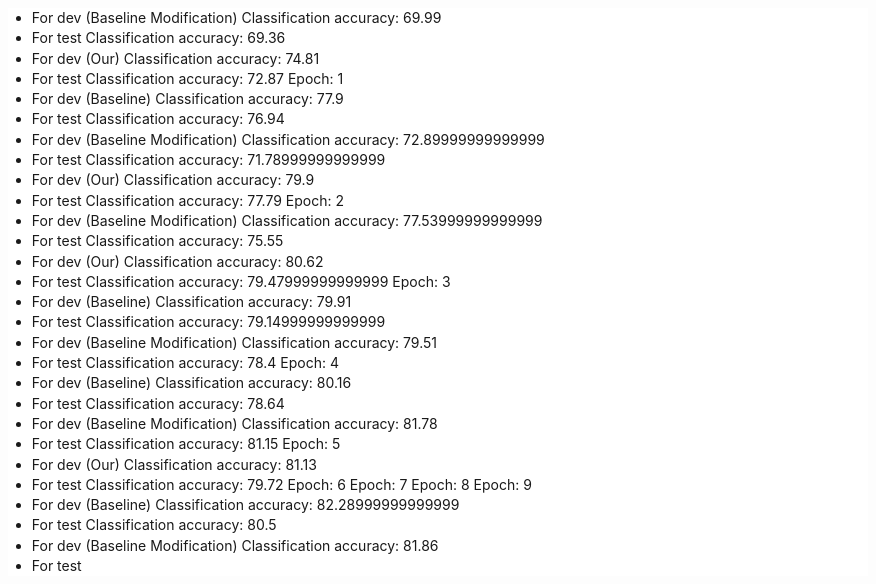 - For dev (Baseline Modification)
Classification accuracy: 69.99
- For test
Classification accuracy: 69.36
- For dev (Our)
Classification accuracy: 74.81
- For test
Classification accuracy: 72.87
Epoch: 1
- For dev (Baseline)
Classification accuracy: 77.9
- For test
Classification accuracy: 76.94
- For dev (Baseline Modification)
Classification accuracy: 72.89999999999999
- For test
Classification accuracy: 71.78999999999999
- For dev (Our)
Classification accuracy: 79.9
- For test
Classification accuracy: 77.79
Epoch: 2
- For dev (Baseline Modification)
Classification accuracy: 77.53999999999999
- For test
Classification accuracy: 75.55
- For dev (Our)
Classification accuracy: 80.62
- For test
Classification accuracy: 79.47999999999999
Epoch: 3
- For dev (Baseline)
Classification accuracy: 79.91
- For test
Classification accuracy: 79.14999999999999
- For dev (Baseline Modification)
Classification accuracy: 79.51
- For test
Classification accuracy: 78.4
Epoch: 4
- For dev (Baseline)
Classification accuracy: 80.16
- For test
Classification accuracy: 78.64
- For dev (Baseline Modification)
Classification accuracy: 81.78
- For test
Classification accuracy: 81.15
Epoch: 5
- For dev (Our)
Classification accuracy: 81.13
- For test
Classification accuracy: 79.72
Epoch: 6
Epoch: 7
Epoch: 8
Epoch: 9
- For dev (Baseline)
Classification accuracy: 82.28999999999999
- For test
Classification accuracy: 80.5
- For dev (Baseline Modification)
Classification accuracy: 81.86
- For test
